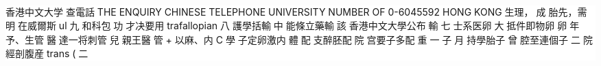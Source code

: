 香港中文大学
查電話
THE
ENQUIRY
CHINESE
TELEPHONE
UNIVERSITY
NUMBER
OF
0-6045592
HONG
KONG
生理，
成
胎先，需
明
在威爾斯
ul
九
和科包
功
才决要用
trafallopian
八
護學括輸
中
能條立藥輸
該
香港中文大學公布
輸
七
士系医卵
大
抵件即物卵
卵
年
予、生管
醫
達一将刺管
兒
親王醫
管
+
以麻、内
C
學
子定卵激内
體
配
支醉胚配
院
宫要子多配
重
一
子
月
持學胎子
曾
腔至連個子
二
院經剖腹産
trans
(
二